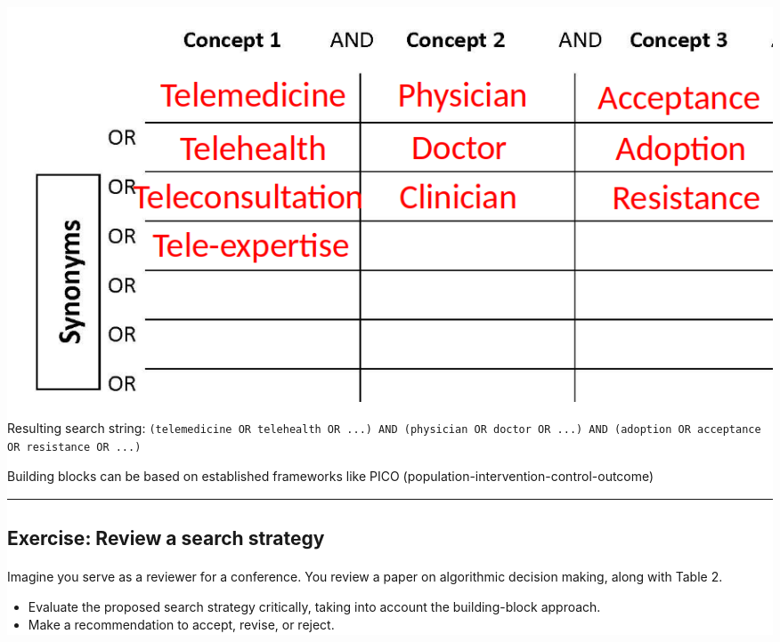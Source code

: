 ![center width:400px](../assets/building-blocks.png)

Resulting search string: `(telemedicine OR telehealth OR ...) AND (physician OR doctor OR ...) AND (adoption OR acceptance OR resistance OR ...)`

Building blocks can be based on established frameworks like PICO (population-intervention-control-outcome)

---

<style>
blockquote {
    border-top: 0.1em;
    font-size: 60%;
    margin-top: auto;
}
</style>

## Exercise: Review a search strategy

Imagine you serve as a reviewer for a conference. You review a paper on algorithmic decision making, along with Table 2.

- Evaluate the proposed search strategy critically, taking into account the building-block approach. 
- Make a recommendation to accept, revise, or reject.
